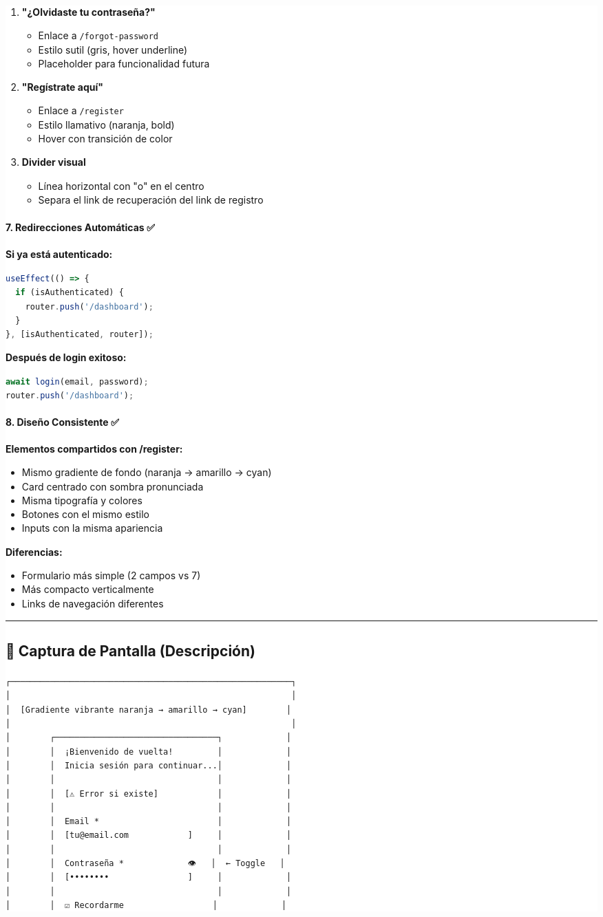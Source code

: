 1. **"¿Olvidaste tu contraseña?"**
   - Enlace a `/forgot-password`
   - Estilo sutil (gris, hover underline)
   - Placeholder para funcionalidad futura

2. **"Regístrate aquí"**
   - Enlace a `/register`
   - Estilo llamativo (naranja, bold)
   - Hover con transición de color

3. **Divider visual**
   - Línea horizontal con "o" en el centro
   - Separa el link de recuperación del link de registro

#### 7. Redirecciones Automáticas ✅

**Si ya está autenticado:**
```typescript
useEffect(() => {
  if (isAuthenticated) {
    router.push('/dashboard');
  }
}, [isAuthenticated, router]);
```

**Después de login exitoso:**
```typescript
await login(email, password);
router.push('/dashboard');
```

#### 8. Diseño Consistente ✅

**Elementos compartidos con /register:**
- Mismo gradiente de fondo (naranja → amarillo → cyan)
- Card centrado con sombra pronunciada
- Misma tipografía y colores
- Botones con el mismo estilo
- Inputs con la misma apariencia

**Diferencias:**
- Formulario más simple (2 campos vs 7)
- Más compacto verticalmente
- Links de navegación diferentes

---

## 🎨 Captura de Pantalla (Descripción)

```
┌─────────────────────────────────────────────────────────┐
│                                                         │
│  [Gradiente vibrante naranja → amarillo → cyan]        │
│                                                         │
│        ┌─────────────────────────────────┐             │
│        │  ¡Bienvenido de vuelta!         │             │
│        │  Inicia sesión para continuar...│             │
│        │                                 │             │
│        │  [⚠️ Error si existe]            │             │
│        │                                 │             │
│        │  Email *                        │             │
│        │  [tu@email.com            ]     │             │
│        │                                 │             │
│        │  Contraseña *             👁️   │  ← Toggle   │
│        │  [••••••••                ]     │             │
│        │                                 │             │
│        │  ☑ Recordarme                  │             │
```